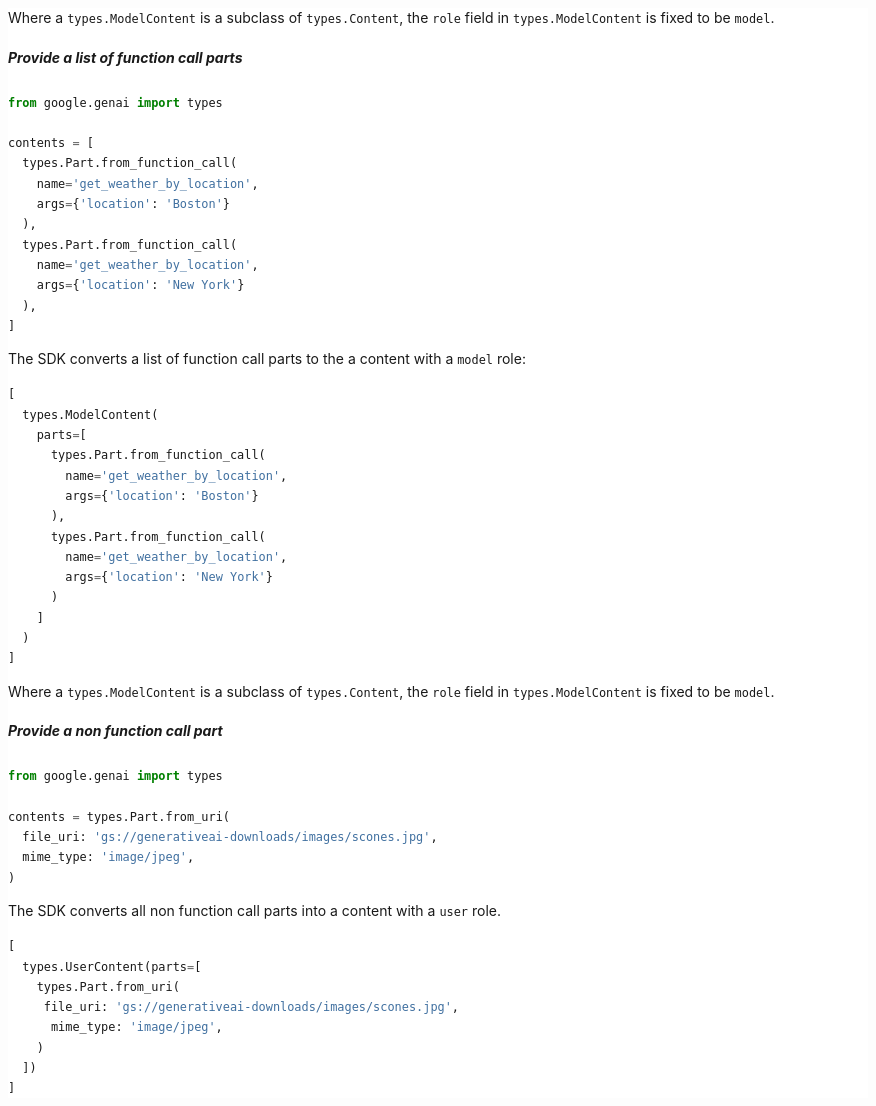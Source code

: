 Where a `types.ModelContent` is a subclass of `types.Content`, the
`role` field in `types.ModelContent` is fixed to be `model`.

##### Provide a list of function call parts

```python
from google.genai import types

contents = [
  types.Part.from_function_call(
    name='get_weather_by_location',
    args={'location': 'Boston'}
  ),
  types.Part.from_function_call(
    name='get_weather_by_location',
    args={'location': 'New York'}
  ),
]
```

The SDK converts a list of function call parts to the a content with a `model` role:

```python
[
  types.ModelContent(
    parts=[
      types.Part.from_function_call(
        name='get_weather_by_location',
        args={'location': 'Boston'}
      ),
      types.Part.from_function_call(
        name='get_weather_by_location',
        args={'location': 'New York'}
      )
    ]
  )
]
```

Where a `types.ModelContent` is a subclass of `types.Content`, the
`role` field in `types.ModelContent` is fixed to be `model`.

##### Provide a non function call part

```python
from google.genai import types

contents = types.Part.from_uri(
  file_uri: 'gs://generativeai-downloads/images/scones.jpg',
  mime_type: 'image/jpeg',
)
```

The SDK converts all non function call parts into a content with a `user` role.

```python
[
  types.UserContent(parts=[
    types.Part.from_uri(
     file_uri: 'gs://generativeai-downloads/images/scones.jpg',
      mime_type: 'image/jpeg',
    )
  ])
]
```
